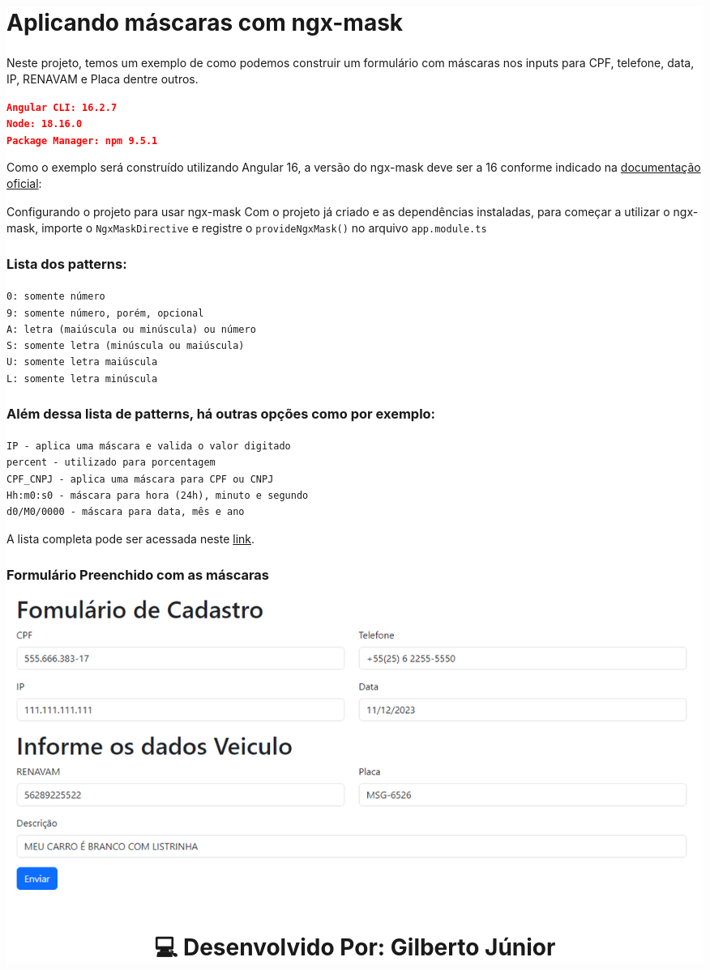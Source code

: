 # Aplicando máscaras com ngx-mask

Neste projeto, temos um exemplo de como podemos construir um formulário com máscaras nos inputs para CPF, telefone, data, IP, RENAVAM e Placa dentre outros.

```json
Angular CLI: 16.2.7
Node: 18.16.0
Package Manager: npm 9.5.1
```

Como o exemplo será construído utilizando Angular 16, a versão do ngx-mask deve ser a 16 conforme indicado na [documentação oficial](https://github.com/JsDaddy/ngx-mask?ref=consolelog.com.br): 

Configurando o projeto para usar ngx-mask
Com o projeto já criado e as dependências instaladas, para começar a utilizar o ngx-mask, importe o `NgxMaskDirective` e registre o `provideNgxMask()` no arquivo `app.module.ts`

### Lista dos patterns:

    0: somente número
    9: somente número, porém, opcional
    A: letra (maiúscula ou minúscula) ou número
    S: somente letra (minúscula ou maiúscula)
    U: somente letra maiúscula
    L: somente letra minúscula

### Além dessa lista de patterns, há outras opções como por exemplo:
    IP - aplica uma máscara e valida o valor digitado
    percent - utilizado para porcentagem
    CPF_CNPJ - aplica uma máscara para CPF ou CNPJ
    Hh:m0:s0 - máscara para hora (24h), minuto e segundo
    d0/M0/0000 - máscara para data, mês e ano

A lista completa pode ser acessada neste [link](https://github.com/JsDaddy/ngx-mask/blob/develop/USAGE.md?ref=consolelog.com.br).

### Formulário Preenchido com as máscaras
<img src="src/assets/img/screen-1.png" width="100%">

<h1 align="center">💻 Desenvolvido Por: Gilberto Júnior</h1>